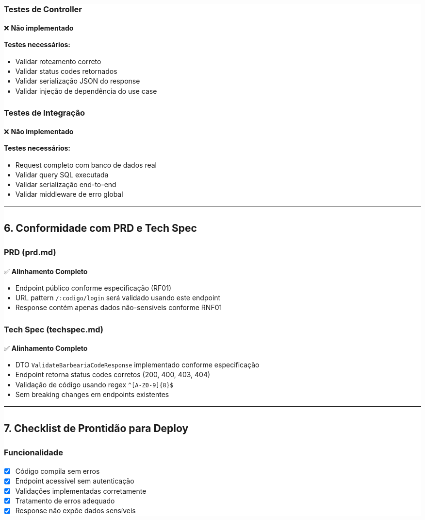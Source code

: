 ### Testes de Controller

❌ **Não implementado**

**Testes necessários:**
- Validar roteamento correto
- Validar status codes retornados
- Validar serialização JSON do response
- Validar injeção de dependência do use case

### Testes de Integração

❌ **Não implementado**

**Testes necessários:**
- Request completo com banco de dados real
- Validar query SQL executada
- Validar serialização end-to-end
- Validar middleware de erro global

---

## 6. Conformidade com PRD e Tech Spec

### PRD (prd.md)

✅ **Alinhamento Completo**

- Endpoint público conforme especificação (RF01)
- URL pattern `/:codigo/login` será validado usando este endpoint
- Response contém apenas dados não-sensíveis conforme RNF01

### Tech Spec (techspec.md)

✅ **Alinhamento Completo**

- DTO `ValidateBarbeariaCodeResponse` implementado conforme especificação
- Endpoint retorna status codes corretos (200, 400, 403, 404)
- Validação de código usando regex `^[A-Z0-9]{8}$`
- Sem breaking changes em endpoints existentes

---

## 7. Checklist de Prontidão para Deploy

### Funcionalidade

- [x] Código compila sem erros
- [x] Endpoint acessível sem autenticação
- [x] Validações implementadas corretamente
- [x] Tratamento de erros adequado
- [x] Response não expõe dados sensíveis

